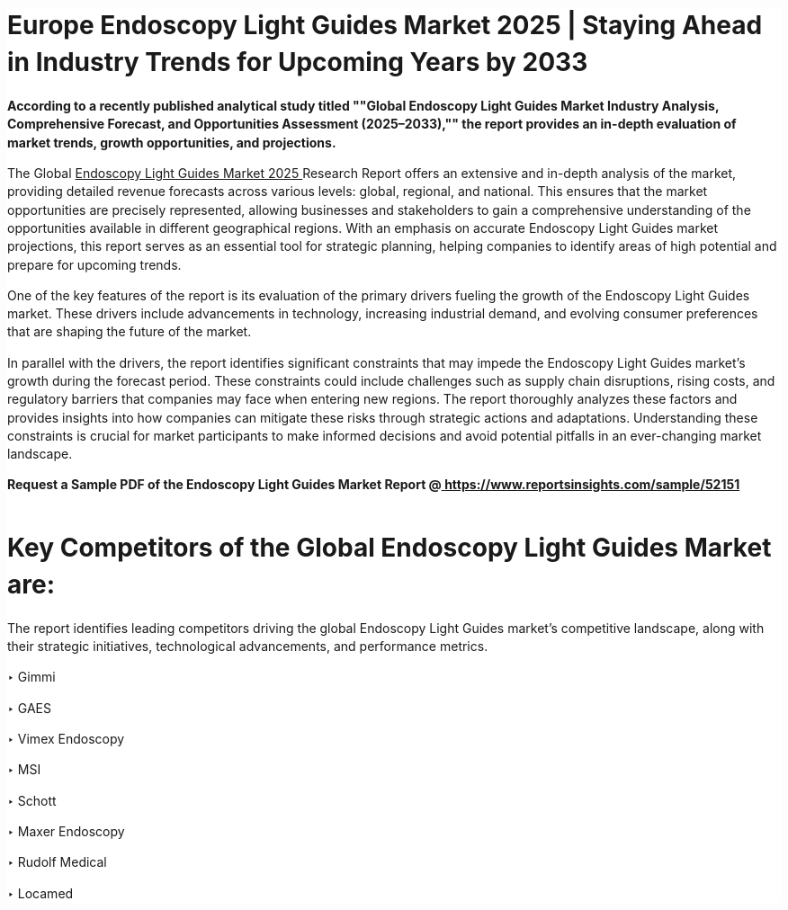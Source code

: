 # Europe Endoscopy Light Guides Market 2025 | Staying Ahead in Industry Trends for Upcoming Years by 2033

<strong>According to a recently published analytical study titled ""Global Endoscopy Light Guides Market Industry Analysis, Comprehensive Forecast, and Opportunities Assessment (2025–2033),"" the report provides an in-depth evaluation of market trends, growth opportunities, and projections.</strong>

The Global <a href=https://www.reportsinsights.com/sample/52151>Endoscopy Light Guides Market 2025 </a> Research Report offers an extensive and in-depth analysis of the market, providing detailed revenue forecasts across various levels: global, regional, and national. This ensures that the market opportunities are precisely represented, allowing businesses and stakeholders to gain a comprehensive understanding of the opportunities available in different geographical regions. With an emphasis on accurate Endoscopy Light Guides market projections, this report serves as an essential tool for strategic planning, helping companies to identify areas of high potential and prepare for upcoming trends.

One of the key features of the report is its evaluation of the primary drivers fueling the growth of the Endoscopy Light Guides market. These drivers include advancements in technology, increasing industrial demand, and evolving consumer preferences that are shaping the future of the market. 

In parallel with the drivers, the report identifies significant constraints that may impede the Endoscopy Light Guides market’s growth during the forecast period. These constraints could include challenges such as supply chain disruptions, rising costs, and regulatory barriers that companies may face when entering new regions. The report thoroughly analyzes these factors and provides insights into how companies can mitigate these risks through strategic actions and adaptations. Understanding these constraints is crucial for market participants to make informed decisions and avoid potential pitfalls in an ever-changing market landscape.

<strong>Request a Sample PDF of the Endoscopy Light Guides Market Report </strong><strong>@<a href=https://www.reportsinsights.com/sample/52151> https://www.reportsinsights.com/sample/52151</a></strong></font>

# <strong>Key Competitors of the Global Endoscopy Light Guides Market are:</strong>

The report identifies leading competitors driving the global Endoscopy Light Guides market’s competitive landscape, along with their strategic initiatives, technological advancements, and performance metrics.

‣ Gimmi

‣ GAES

‣ Vimex Endoscopy

‣ MSI

‣ Schott

‣ Maxer Endoscopy

‣ Rudolf Medical

‣ Locamed
